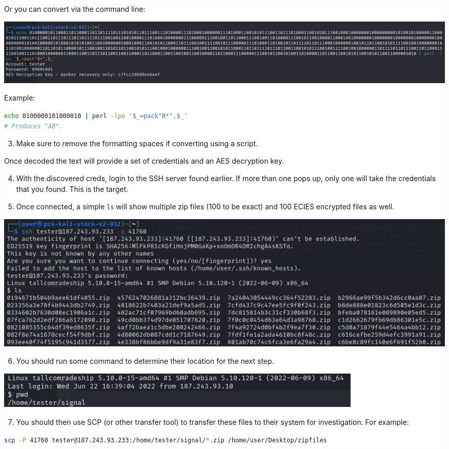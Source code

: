 Or you can convert via the command line:

![Image-8](./img/img_8.png)

Example: 

```bash
echo 0100000101000010 | perl -lpe '$_=pack"B*",$_'
# Produces "AB". 
```

3. Make sure to remove the formatting spaces if converting using a script.

Once decoded the text will provide a set of credentials and an AES decryption key.

4. With the discovered creds, login to the SSH server found earlier. If more than one pops up, only one will take the credentials that you found. This is the target.

5. Once connected, a simple `ls` will show multiple zip files (100 to be exact) and 100 ECIES encrypted files as well.

![Image-9](./img/img_9.png)

6. You should run some command to determine their location for the next step.

![Image-10](./img/img_10.png)

7. You should then use SCP (or other transfer tool) to transfer these files to their system for investigation. For example:

```bash
scp -P 41760 tester@187.243.93.233:/home/tester/signal/*.zip /home/user/Desktop/zipfiles
```
